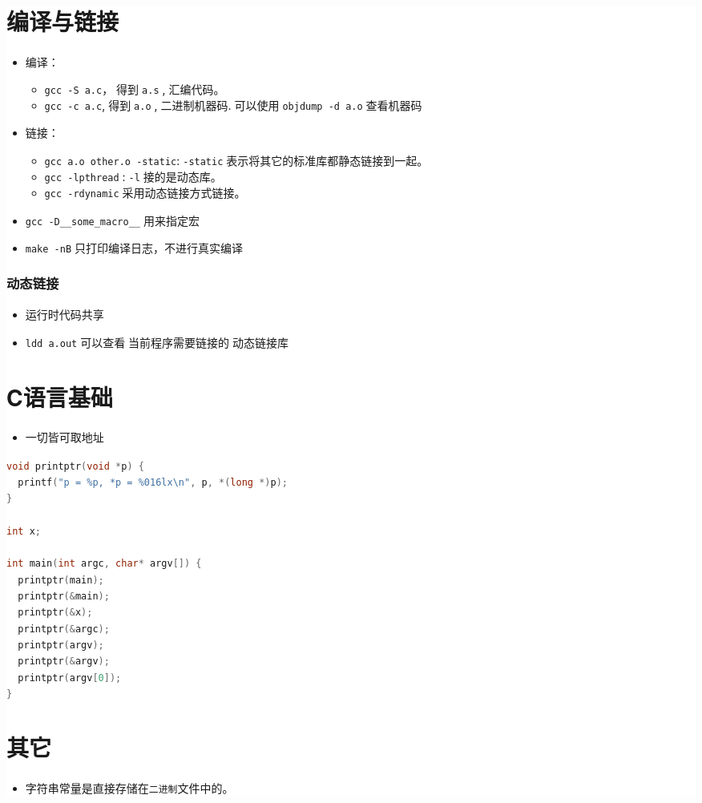 

# 编译与链接

* 编译：
  * `gcc -S a.c`，  得到 `a.s` , 汇编代码。
  * `gcc -c a.c`, 得到 `a.o` , 二进制机器码. 可以使用 `objdump -d a.o` 查看机器码
* 链接：
  * `gcc a.o other.o -static`: `-static` 表示将其它的标准库都静态链接到一起。
  * `gcc -lpthread` : `-l` 接的是动态库。
  * `gcc -rdynamic`  采用动态链接方式链接。
* `gcc -D__some_macro__` 用来指定宏

* `make -nB` 只打印编译日志，不进行真实编译



### 动态链接

* 运行时代码共享

* `ldd a.out` 可以查看 当前程序需要链接的 动态链接库



# C语言基础

* 一切皆可取地址

```c
void printptr(void *p) {
  printf("p = %p, *p = %016lx\n", p, *(long *)p);
}

int x;

int main(int argc, char* argv[]) {
  printptr(main);
  printptr(&main);
  printptr(&x);
  printptr(&argc);
  printptr(argv);
  printptr(&argv);
  printptr(argv[0]);
}
```





# 其它

* 字符串常量是直接存储在`二进制`文件中的。
